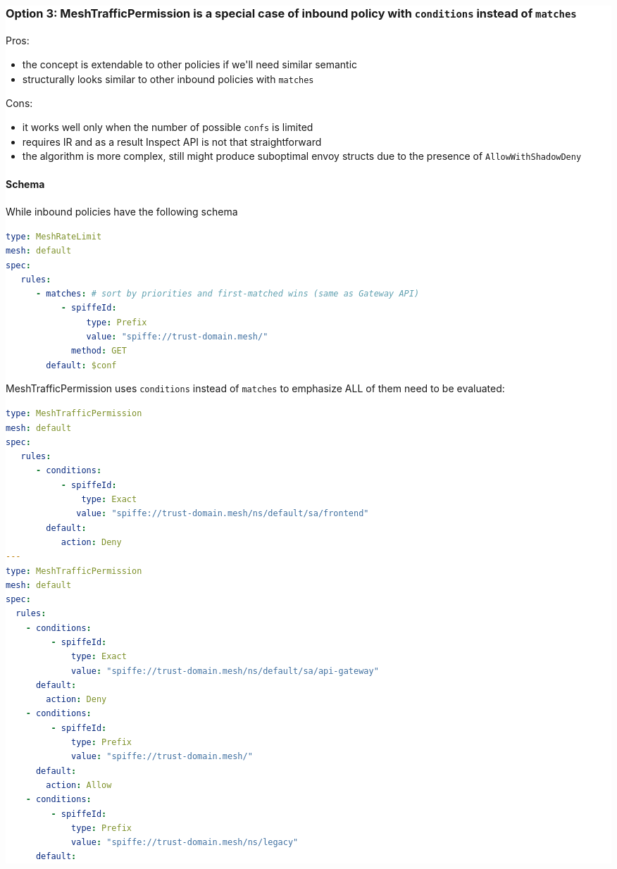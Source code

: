 ### Option 3: MeshTrafficPermission is a special case of inbound policy with `conditions` instead of `matches`

Pros:
* the concept is extendable to other policies if we'll need similar semantic
* structurally looks similar to other inbound policies with `matches`

Cons:
* it works well only when the number of possible `confs` is limited
* requires IR and as a result Inspect API is not that straightforward
* the algorithm is more complex, still might produce suboptimal envoy structs due to the presence of `AllowWithShadowDeny`

#### Schema

While inbound policies have the following schema

```yaml
type: MeshRateLimit
mesh: default
spec:
   rules:
      - matches: # sort by priorities and first-matched wins (same as Gateway API)
           - spiffeId:
                type: Prefix
                value: "spiffe://trust-domain.mesh/"
             method: GET
        default: $conf
```

MeshTrafficPermission uses `conditions` instead of `matches` to emphasize ALL of them need to be evaluated:

```yaml
type: MeshTrafficPermission
mesh: default
spec:
   rules:
      - conditions:
           - spiffeId:
               type: Exact
              value: "spiffe://trust-domain.mesh/ns/default/sa/frontend"
        default:
           action: Deny
---
type: MeshTrafficPermission
mesh: default
spec:
  rules:
    - conditions:
         - spiffeId:
             type: Exact
             value: "spiffe://trust-domain.mesh/ns/default/sa/api-gateway"
      default:
        action: Deny
    - conditions:
         - spiffeId:
             type: Prefix
             value: "spiffe://trust-domain.mesh/"
      default:
        action: Allow
    - conditions:
         - spiffeId:
             type: Prefix
             value: "spiffe://trust-domain.mesh/ns/legacy"
      default:
```